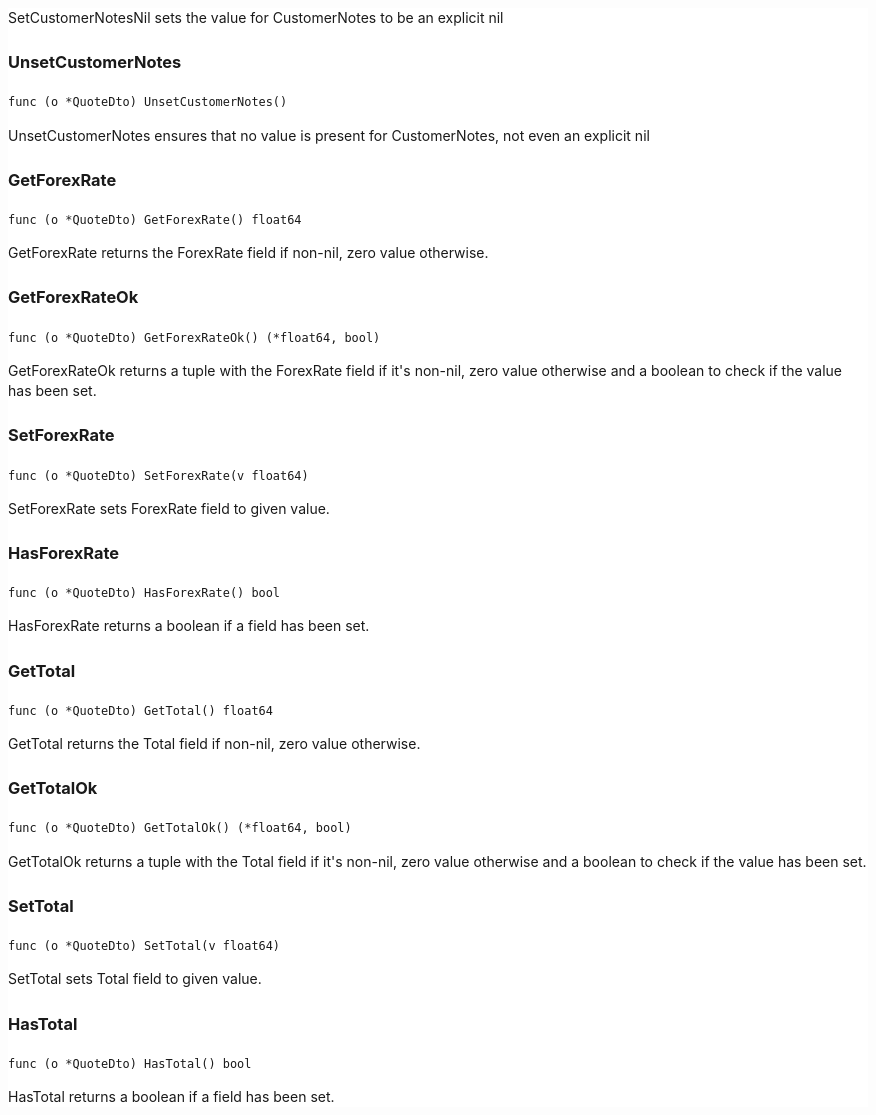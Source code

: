  SetCustomerNotesNil sets the value for CustomerNotes to be an explicit nil

### UnsetCustomerNotes
`func (o *QuoteDto) UnsetCustomerNotes()`

UnsetCustomerNotes ensures that no value is present for CustomerNotes, not even an explicit nil
### GetForexRate

`func (o *QuoteDto) GetForexRate() float64`

GetForexRate returns the ForexRate field if non-nil, zero value otherwise.

### GetForexRateOk

`func (o *QuoteDto) GetForexRateOk() (*float64, bool)`

GetForexRateOk returns a tuple with the ForexRate field if it's non-nil, zero value otherwise
and a boolean to check if the value has been set.

### SetForexRate

`func (o *QuoteDto) SetForexRate(v float64)`

SetForexRate sets ForexRate field to given value.

### HasForexRate

`func (o *QuoteDto) HasForexRate() bool`

HasForexRate returns a boolean if a field has been set.

### GetTotal

`func (o *QuoteDto) GetTotal() float64`

GetTotal returns the Total field if non-nil, zero value otherwise.

### GetTotalOk

`func (o *QuoteDto) GetTotalOk() (*float64, bool)`

GetTotalOk returns a tuple with the Total field if it's non-nil, zero value otherwise
and a boolean to check if the value has been set.

### SetTotal

`func (o *QuoteDto) SetTotal(v float64)`

SetTotal sets Total field to given value.

### HasTotal

`func (o *QuoteDto) HasTotal() bool`

HasTotal returns a boolean if a field has been set.

